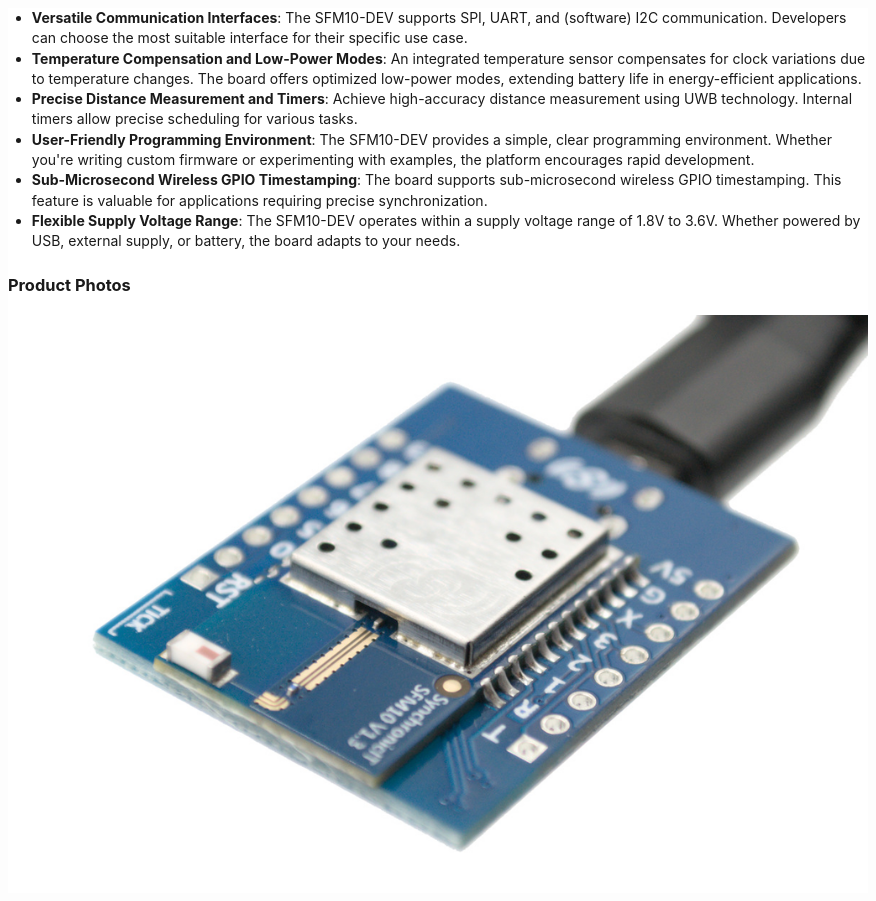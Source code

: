 * **Versatile Communication Interfaces**: The SFM10-DEV supports SPI, UART, and (software) I2C communication. Developers can choose the most suitable interface for their specific use case.
* **Temperature Compensation and Low-Power Modes**: An integrated temperature sensor compensates for clock variations due to temperature changes. The board offers optimized low-power modes, extending battery life in energy-efficient applications.
* **Precise Distance Measurement and Timers**: Achieve high-accuracy distance measurement using UWB technology. Internal timers allow precise scheduling for various tasks.
* **User-Friendly Programming Environment**: The SFM10-DEV provides a simple, clear programming environment. Whether you're writing custom firmware or experimenting with examples, the platform encourages rapid development.
* **Sub-Microsecond Wireless GPIO Timestamping**: The board supports sub-microsecond wireless GPIO timestamping. This feature is valuable for applications requiring precise synchronization.
* **Flexible Supply Voltage Range**: The SFM10-DEV operates within a supply voltage range of 1.8V to 3.6V. Whether powered by USB, external supply, or battery, the board adapts to your needs.




### Product Photos

![](figures/photos/SFM10-DEV_0594.jpg)

